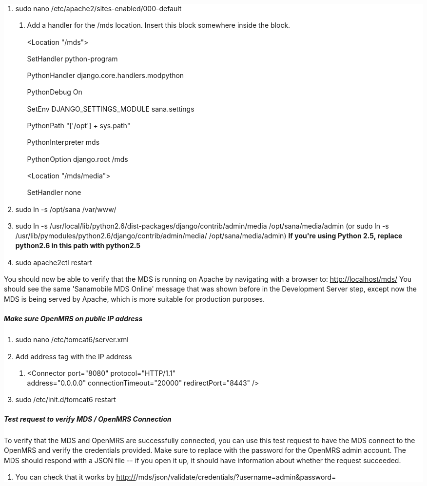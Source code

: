 1.  sudo nano /etc/apache2/sites-enabled/000-default
    1.  Add a handler for the /mds location. Insert this <Location> block somewhere inside the <VirtualHost> block.

        <Location "/mds">


        SetHandler python-program

        PythonHandler django.core.handlers.modpython

        PythonDebug On

        SetEnv DJANGO_SETTINGS_MODULE sana.settings

        PythonPath "['/opt'] + sys.path"

        PythonInterpreter mds

        PythonOption django.root /mds

        </Location>

        <Location "/mds/media">


        SetHandler none

        </Location>

2.  sudo ln -s /opt/sana /var/www/
3.  sudo ln -s /usr/local/lib/python2.6/dist-packages/django/contrib/admin/media /opt/sana/media/admin
     (or sudo ln -s /usr/lib/pymodules/python2.6/django/contrib/admin/media/ /opt/sana/media/admin)
     <b>If you're using Python 2.5, replace python2.6 in this path with python2.5</b>
4.  sudo apache2ctl restart

You should now be able to verify that the MDS is running on Apache by navigating with a browser to: <http://localhost/mds/> You should see the same 'Sanamobile MDS Online' message that was shown before in the Development Server step, except now the MDS is being served by Apache, which is more suitable for production purposes.

##### Make sure OpenMRS on public IP address

1.  sudo nano /etc/tomcat6/server.xml
2.  Add address tag with the IP address
    1.  <Connector port="8080" protocol="HTTP/1.1"<br /> address="0.0.0.0"
         connectionTimeout="20000"
         redirectPort="8443" /\>

3.  sudo /etc/init.d/tomcat6 restart

##### Test request to verify MDS / OpenMRS Connection

To verify that the MDS and OpenMRS are successfully connected, you can use this test request to have the MDS connect to the OpenMRS and verify the credentials provided. Make sure to replace <your OpenMRS admin password> with the password for the OpenMRS admin account. The MDS should respond with a JSON file -- if you open it up, it should have information about whether the request succeeded.

1.  You can check that it works by <http://><ipaddress>/mds/json/validate/credentials/?username=admin&password=<your OpenMRS admin password>
